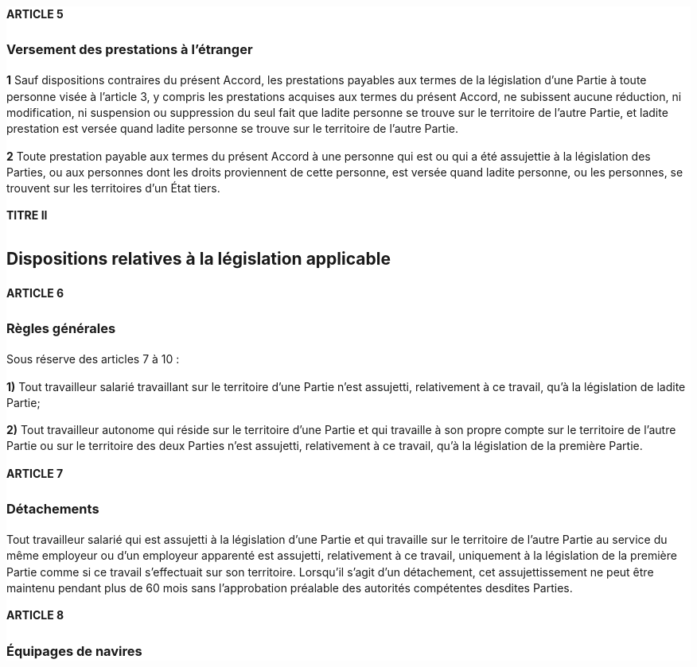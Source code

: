 

**ARTICLE 5** 
### Versement des prestations à l’étranger


**1** Sauf dispositions contraires du présent Accord, les prestations payables aux termes de la législation d’une Partie à toute personne visée à l’article 3, y compris les prestations acquises aux termes du présent Accord, ne subissent aucune réduction, ni modification, ni suspension ou suppression du seul fait que ladite personne se trouve sur le territoire de l’autre Partie, et ladite prestation est versée quand ladite personne se trouve sur le territoire de l’autre Partie.



**2** Toute prestation payable aux termes du présent Accord à une personne qui est ou qui a été assujettie à la législation des Parties, ou aux personnes dont les droits proviennent de cette personne, est versée quand ladite personne, ou les personnes, se trouvent sur les territoires d’un État tiers.



**TITRE II** 
## Dispositions relatives à la législation applicable


**ARTICLE 6** 
### Règles générales


Sous réserve des articles 7 à 10 :

**1)** Tout travailleur salarié travaillant sur le territoire d’une Partie n’est assujetti, relativement à ce travail, qu’à la législation de ladite Partie;



**2)** Tout travailleur autonome qui réside sur le territoire d’une Partie et qui travaille à son propre compte sur le territoire de l’autre Partie ou sur le territoire des deux Parties n’est assujetti, relativement à ce travail, qu’à la législation de la première Partie.





**ARTICLE 7** 
### Détachements


Tout travailleur salarié qui est assujetti à la législation d’une Partie et qui travaille sur le territoire de l’autre Partie au service du même employeur ou d’un employeur apparenté est assujetti, relativement à ce travail, uniquement à la législation de la première Partie comme si ce travail s’effectuait sur son territoire. Lorsqu’il s’agit d’un détachement, cet assujettissement ne peut être maintenu pendant plus de 60 mois sans l’approbation préalable des autorités compétentes desdites Parties.



**ARTICLE 8** 
### Équipages de navires
